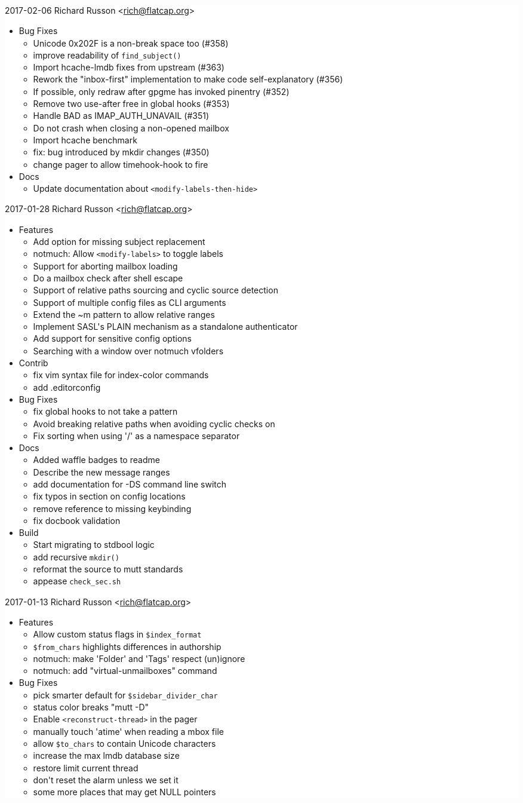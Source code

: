 2017-02-06  Richard Russon  \<rich@flatcap.org\>
* Bug Fixes
  - Unicode 0x202F is a non-break space too (#358)
  - improve readability of `find_subject()`
  - Import hcache-lmdb fixes from upstream (#363)
  - Rework the "inbox-first" implementation to make code self-explanatory (#356)
  - If possible, only redraw after gpgme has invoked pinentry (#352)
  - Remove two use-after free in global hooks (#353)
  - Handle BAD as IMAP_AUTH_UNAVAIL (#351)
  - Do not crash when closing a non-opened mailbox
  - Import hcache benchmark
  - fix: bug introduced by mkdir changes (#350)
  - change pager to allow timehook-hook to fire
* Docs
  - Update documentation about `<modify-labels-then-hide>`

2017-01-28  Richard Russon  \<rich@flatcap.org\>
* Features
  - Add option for missing subject replacement
  - notmuch: Allow `<modify-labels>` to toggle labels
  - Support for aborting mailbox loading
  - Do a mailbox check after shell escape
  - Support of relative paths sourcing and cyclic source detection
  - Support of multiple config files as CLI arguments
  - Extend the ~m pattern to allow relative ranges
  - Implement SASL's PLAIN mechanism as a standalone authenticator
  - Add support for sensitive config options
  - Searching with a window over notmuch vfolders
* Contrib
  - fix vim syntax file for index-color commands
  - add .editorconfig
* Bug Fixes
  - fix global hooks to not take a pattern
  - Avoid breaking relative paths when avoiding cyclic checks on
  - Fix sorting when using '/' as a namespace separator
* Docs
  - Added waffle badges to readme
  - Describe the new message ranges
  - add documentation for -DS command line switch
  - fix typos in section on config locations
  - remove reference to missing keybinding
  - fix docbook validation
* Build
  - Start migrating to stdbool logic
  - add recursive `mkdir()`
  - reformat the source to mutt standards
  - appease `check_sec.sh`

2017-01-13  Richard Russon  \<rich@flatcap.org\>
* Features
  - Allow custom status flags in `$index_format`
  - `$from_chars` highlights differences in authorship
  - notmuch: make 'Folder' and 'Tags' respect (un)ignore
  - notmuch: add "virtual-unmailboxes" command
* Bug Fixes
  - pick smarter default for `$sidebar_divider_char`
  - status color breaks "mutt -D"
  - Enable `<reconstruct-thread>` in the pager
  - manually touch 'atime' when reading a mbox file
  - allow `$to_chars` to contain Unicode characters
  - increase the max lmdb database size
  - restore limit current thread
  - don't reset the alarm unless we set it
  - some more places that may get NULL pointers